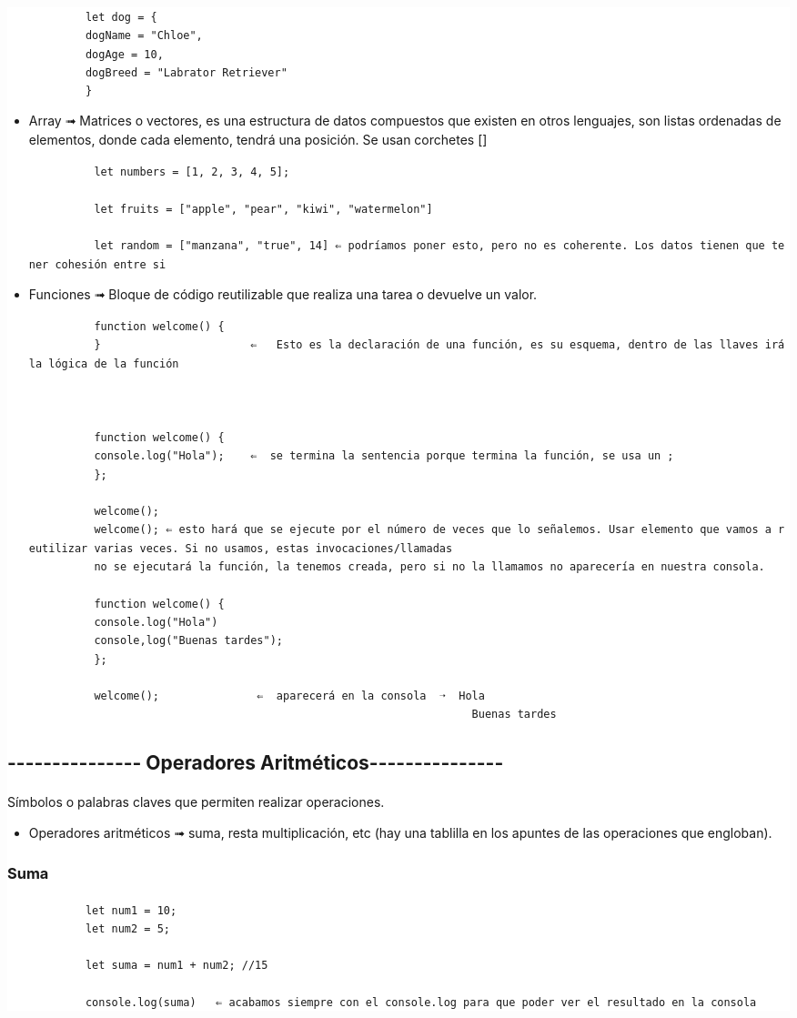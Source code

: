 
                let dog = {
                dogName = "Chloe",
                dogAge = 10,
                dogBreed = "Labrator Retriever"
                }

- Array ➟ Matrices o vectores, es una estructura de datos compuestos que existen en otros lenguajes, son listas ordenadas de elementos, donde cada elemento, tendrá una posición. Se usan corchetes []

                let numbers = [1, 2, 3, 4, 5];

                let fruits = ["apple", "pear", "kiwi", "watermelon"]

                let random = ["manzana", "true", 14] ⇐ podríamos poner esto, pero no es coherente. Los datos tienen que tener cohesión entre si

- Funciones ➟ Bloque de código reutilizable que realiza una tarea o devuelve un valor.

                function welcome() {
                }                       ⇐   Esto es la declaración de una función, es su esquema, dentro de las llaves irá la lógica de la función



                function welcome() {
                console.log("Hola");    ⇐  se termina la sentencia porque termina la función, se usa un ;
                };

                welcome();
                welcome(); ⇐ esto hará que se ejecute por el número de veces que lo señalemos. Usar elemento que vamos a reutilizar varias veces. Si no usamos, estas invocaciones/llamadas
                no se ejecutará la función, la tenemos creada, pero si no la llamamos no aparecería en nuestra consola.

                function welcome() {
                console.log("Hola")
                console,log("Buenas tardes");
                };

                welcome();               ⇐  aparecerá en la consola  ➝  Hola
                                                                          Buenas tardes

## --------------- Operadores Aritméticos---------------

Símbolos o palabras claves que permiten realizar operaciones.

- Operadores aritméticos ➟ suma, resta multiplicación, etc (hay una tablilla en los apuntes de las operaciones que engloban).

### Suma

                let num1 = 10;
                let num2 = 5;

                let suma = num1 + num2; //15

                console.log(suma)   ⇐ acabamos siempre con el console.log para que poder ver el resultado en la consola
